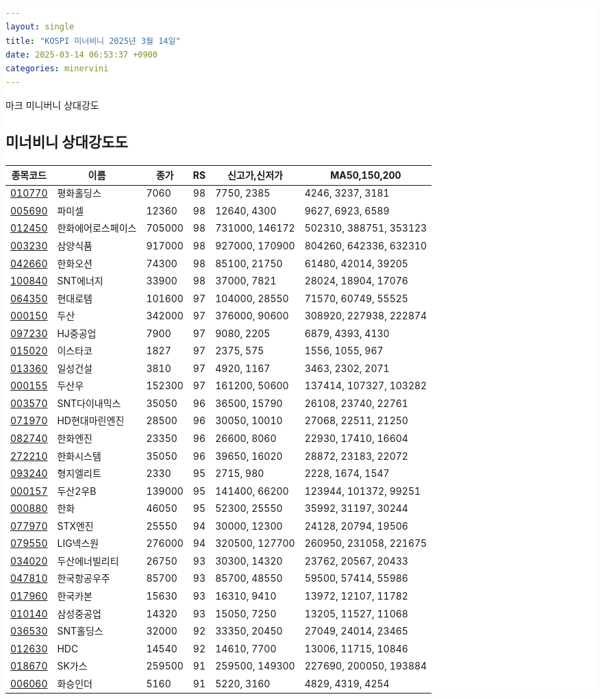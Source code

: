 ```yaml
---
layout: single
title: "KOSPI 미너비니 2025년 3월 14일"
date: 2025-03-14 06:53:37 +0900
categories: minervini
---
```

마크 미니버니 상대강도

## 미너비니 상대강도도

|종목코드|이름|종가|RS|신고가,신저가|MA50,150,200|
|------|---|---|--|---------|------------|
|[010770](https://finance.daum.net/quotes/A010770)|평화홀딩스|7060|98|7750, 2385|4246, 3237, 3181|
|[005690](https://finance.daum.net/quotes/A005690)|파미셀|12360|98|12640, 4300|9627, 6923, 6589|
|[012450](https://finance.daum.net/quotes/A012450)|한화에어로스페이스|705000|98|731000, 146172|502310, 388751, 353123|
|[003230](https://finance.daum.net/quotes/A003230)|삼양식품|917000|98|927000, 170900|804260, 642336, 632310|
|[042660](https://finance.daum.net/quotes/A042660)|한화오션|74300|98|85100, 21750|61480, 42014, 39205|
|[100840](https://finance.daum.net/quotes/A100840)|SNT에너지|33900|98|37000, 7821|28024, 18904, 17076|
|[064350](https://finance.daum.net/quotes/A064350)|현대로템|101600|97|104000, 28550|71570, 60749, 55525|
|[000150](https://finance.daum.net/quotes/A000150)|두산|342000|97|376000, 90600|308920, 227938, 222874|
|[097230](https://finance.daum.net/quotes/A097230)|HJ중공업|7900|97|9080, 2205|6879, 4393, 4130|
|[015020](https://finance.daum.net/quotes/A015020)|이스타코|1827|97|2375, 575|1556, 1055, 967|
|[013360](https://finance.daum.net/quotes/A013360)|일성건설|3810|97|4920, 1167|3463, 2302, 2071|
|[000155](https://finance.daum.net/quotes/A000155)|두산우|152300|97|161200, 50600|137414, 107327, 103282|
|[003570](https://finance.daum.net/quotes/A003570)|SNT다이내믹스|35050|96|36500, 15790|26108, 23740, 22761|
|[071970](https://finance.daum.net/quotes/A071970)|HD현대마린엔진|28500|96|30050, 10010|27068, 22511, 21250|
|[082740](https://finance.daum.net/quotes/A082740)|한화엔진|23350|96|26600, 8060|22930, 17410, 16604|
|[272210](https://finance.daum.net/quotes/A272210)|한화시스템|35050|96|39650, 16020|28872, 23183, 22072|
|[093240](https://finance.daum.net/quotes/A093240)|형지엘리트|2330|95|2715, 980|2228, 1674, 1547|
|[000157](https://finance.daum.net/quotes/A000157)|두산2우B|139000|95|141400, 66200|123944, 101372, 99251|
|[000880](https://finance.daum.net/quotes/A000880)|한화|46050|95|52300, 25550|35992, 31197, 30244|
|[077970](https://finance.daum.net/quotes/A077970)|STX엔진|25550|94|30000, 12300|24128, 20794, 19506|
|[079550](https://finance.daum.net/quotes/A079550)|LIG넥스원|276000|94|320500, 127700|260950, 231058, 221675|
|[034020](https://finance.daum.net/quotes/A034020)|두산에너빌리티|26750|93|30300, 14320|23762, 20567, 20433|
|[047810](https://finance.daum.net/quotes/A047810)|한국항공우주|85700|93|85700, 48550|59500, 57414, 55986|
|[017960](https://finance.daum.net/quotes/A017960)|한국카본|15630|93|16310, 9410|13972, 12107, 11782|
|[010140](https://finance.daum.net/quotes/A010140)|삼성중공업|14320|93|15050, 7250|13205, 11527, 11068|
|[036530](https://finance.daum.net/quotes/A036530)|SNT홀딩스|32000|92|33350, 20450|27049, 24014, 23465|
|[012630](https://finance.daum.net/quotes/A012630)|HDC|14540|92|14610, 7700|13006, 11715, 10846|
|[018670](https://finance.daum.net/quotes/A018670)|SK가스|259500|91|259500, 149300|227690, 200050, 193884|
|[006060](https://finance.daum.net/quotes/A006060)|화승인더|5160|91|5220, 3160|4829, 4319, 4254|